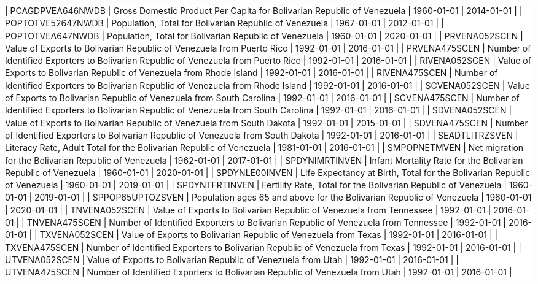 | PCAGDPVEA646NWDB    | Gross Domestic Product Per Capita for Bolivarian Republic of Venezuela                                                                                                                         | 1960-01-01          | 2014-01-01        |
| POPTOTVE52647NWDB   | Population, Total for Bolivarian Republic of Venezuela                                                                                                                                         | 1967-01-01          | 2012-01-01        |
| POPTOTVEA647NWDB    | Population, Total for Bolivarian Republic of Venezuela                                                                                                                                         | 1960-01-01          | 2020-01-01        |
| PRVENA052SCEN       | Value of Exports to Bolivarian Republic of Venezuela from Puerto Rico                                                                                                                          | 1992-01-01          | 2016-01-01        |
| PRVENA475SCEN       | Number of Identified Exporters to Bolivarian Republic of Venezuela from Puerto Rico                                                                                                            | 1992-01-01          | 2016-01-01        |
| RIVENA052SCEN       | Value of Exports to Bolivarian Republic of Venezuela from Rhode Island                                                                                                                         | 1992-01-01          | 2016-01-01        |
| RIVENA475SCEN       | Number of Identified Exporters to Bolivarian Republic of Venezuela from Rhode Island                                                                                                           | 1992-01-01          | 2016-01-01        |
| SCVENA052SCEN       | Value of Exports to Bolivarian Republic of Venezuela from South Carolina                                                                                                                       | 1992-01-01          | 2016-01-01        |
| SCVENA475SCEN       | Number of Identified Exporters to Bolivarian Republic of Venezuela from South Carolina                                                                                                         | 1992-01-01          | 2016-01-01        |
| SDVENA052SCEN       | Value of Exports to Bolivarian Republic of Venezuela from South Dakota                                                                                                                         | 1992-01-01          | 2015-01-01        |
| SDVENA475SCEN       | Number of Identified Exporters to Bolivarian Republic of Venezuela from South Dakota                                                                                                           | 1992-01-01          | 2016-01-01        |
| SEADTLITRZSVEN      | Literacy Rate, Adult Total for the Bolivarian Republic of Venezuela                                                                                                                            | 1981-01-01          | 2016-01-01        |
| SMPOPNETMVEN        | Net migration for the Bolivarian Republic of Venezuela                                                                                                                                         | 1962-01-01          | 2017-01-01        |
| SPDYNIMRTINVEN      | Infant Mortality Rate for the Bolivarian Republic of Venezuela                                                                                                                                 | 1960-01-01          | 2020-01-01        |
| SPDYNLE00INVEN      | Life Expectancy at Birth, Total for the Bolivarian Republic of Venezuela                                                                                                                       | 1960-01-01          | 2019-01-01        |
| SPDYNTFRTINVEN      | Fertility Rate, Total for the Bolivarian Republic of Venezuela                                                                                                                                 | 1960-01-01          | 2019-01-01        |
| SPPOP65UPTOZSVEN    | Population ages 65 and above for the Bolivarian Republic of Venezuela                                                                                                                          | 1960-01-01          | 2020-01-01        |
| TNVENA052SCEN       | Value of Exports to Bolivarian Republic of Venezuela from Tennessee                                                                                                                            | 1992-01-01          | 2016-01-01        |
| TNVENA475SCEN       | Number of Identified Exporters to Bolivarian Republic of Venezuela from Tennessee                                                                                                              | 1992-01-01          | 2016-01-01        |
| TXVENA052SCEN       | Value of Exports to Bolivarian Republic of Venezuela from Texas                                                                                                                                | 1992-01-01          | 2016-01-01        |
| TXVENA475SCEN       | Number of Identified Exporters to Bolivarian Republic of Venezuela from Texas                                                                                                                  | 1992-01-01          | 2016-01-01        |
| UTVENA052SCEN       | Value of Exports to Bolivarian Republic of Venezuela from Utah                                                                                                                                 | 1992-01-01          | 2016-01-01        |
| UTVENA475SCEN       | Number of Identified Exporters to Bolivarian Republic of Venezuela from Utah                                                                                                                   | 1992-01-01          | 2016-01-01        |